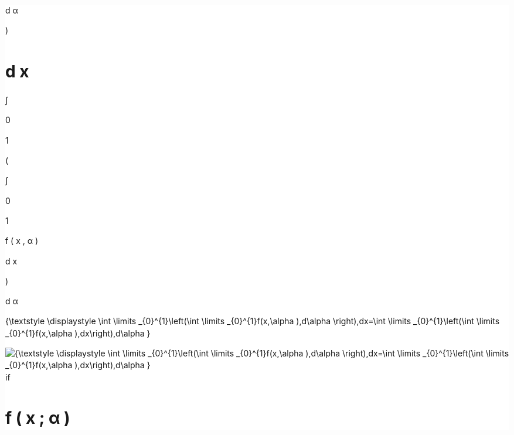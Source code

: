 d
α

)


d
x
=

∫

0


1



(


∫

0


1


f
(
x
,
α
)

d
x

)


d
α



{\textstyle \displaystyle \int \limits \_{0}^{1}\left(\int \limits \_{0}^{1}f(x,\alpha )\,d\alpha \right)\,dx=\int \limits \_{0}^{1}\left(\int \limits \_{0}^{1}f(x,\alpha )\,dx\right)\,d\alpha }

![{\textstyle \displaystyle \int \limits _{0}^{1}\left(\int \limits _{0}^{1}f(x,\alpha )\,d\alpha \right)\,dx=\int \limits _{0}^{1}\left(\int \limits _{0}^{1}f(x,\alpha )\,dx\right)\,d\alpha }](https://wikimedia.org/api/rest_v1/media/math/render/svg/cee1e6d0944c1aaea36afba56d6075217953bb85) if 



f
(
x
;
α
)
=

